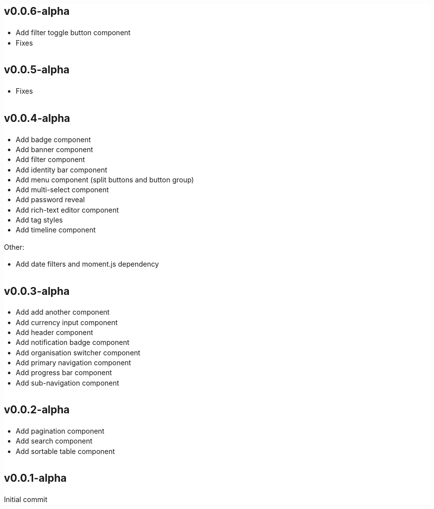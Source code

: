## v0.0.6-alpha

* Add filter toggle button component
* Fixes

## v0.0.5-alpha

* Fixes

## v0.0.4-alpha

* Add badge component
* Add banner component
* Add filter component
* Add identity bar component
* Add menu component (split buttons and button group)
* Add multi-select component
* Add password reveal
* Add rich-text editor component
* Add tag styles
* Add timeline component

Other:

* Add date filters and moment.js dependency

## v0.0.3-alpha

* Add add another component
* Add currency input component
* Add header component
* Add notification badge component
* Add organisation switcher component
* Add primary navigation component
* Add progress bar component
* Add sub-navigation component

## v0.0.2-alpha

* Add pagination component
* Add search component
* Add sortable table component

## v0.0.1-alpha

Initial commit
